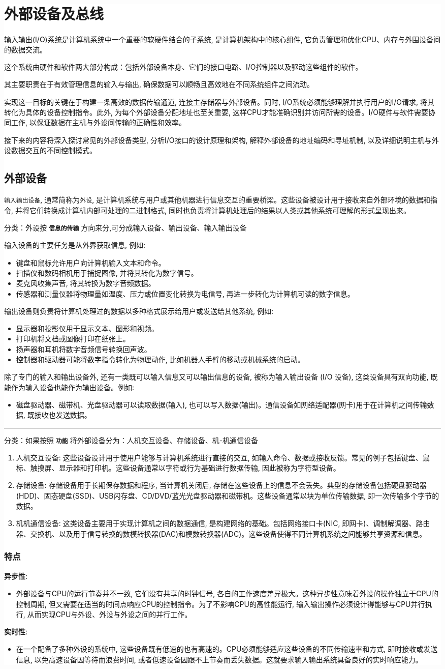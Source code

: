 # 外部设备及总线
输入输出(I/O)系统是计算机系统中一个重要的软硬件结合的子系统, 是计算机架构中的核心组件, 它负责管理和优化CPU、内存与外围设备间的数据交流。

这个系统由硬件和软件两大部分构成：包括外部设备本身、它们的接口电路、I/O控制器以及驱动这些组件的软件。

其主要职责在于有效管理信息的输入与输出, 确保数据可以顺畅且高效地在不同系统组件之间流动。

实现这一目标的关键在于构建一条高效的数据传输通道, 连接主存储器与外部设备。同时, I/O系统必须能够理解并执行用户的I/O请求, 将其转化为具体的设备控制指令。此外, 为每个外部设备分配地址也至关重要, 这样CPU才能准确识别并访问所需的设备。I/O硬件与软件需要协同工作, 以保证数据在主机与外设间传输的正确性和效率。

接下来的内容将深入探讨常见的外部设备类型, 分析I/O接口的设计原理和架构, 解释外部设备的地址编码和寻址机制, 以及详细说明主机与外设数据交互的不同控制模式。

## 外部设备
`输入输出设备`, 通常简称为`外设`, 是计算机系统与用户或其他机器进行信息交互的重要桥梁。这些设备被设计用于接收来自外部环境的数据和指令, 并将它们转换成计算机内部可处理的二进制格式, 同时也负责将计算机处理后的结果以人类或其他系统可理解的形式呈现出来。

分类：外设按 **`信息的传输`** 方向来分,可分成输入设备、输出设备、输入输出设备

输入设备的主要任务是从外界获取信息, 例如:
- 键盘和鼠标允许用户向计算机输入文本和命令。
- 扫描仪和数码相机用于捕捉图像, 并将其转化为数字信号。
- 麦克风收集声音, 将其转换为数字音频数据。
- 传感器和测量仪器将物理量如温度、压力或位置变化转换为电信号, 再进一步转化为计算机可读的数字信息。

输出设备则负责将计算机处理过的数据以多种格式展示给用户或发送给其他系统, 例如:
- 显示器和投影仪用于显示文本、图形和视频。
- 打印机将文档或图像打印在纸张上。
- 扬声器和耳机将数字音频信号转换回声波。
- 控制器和驱动器可能将数字指令转化为物理动作, 比如机器人手臂的移动或机械系统的启动。

除了专门的输入和输出设备外, 还有一类既可以输入信息又可以输出信息的设备, 被称为输入输出设备 (I/O 设备), 这类设备具有双向功能, 既能作为输入设备也能作为输出设备。例如:

- 磁盘驱动器、磁带机、光盘驱动器可以读取数据(输入), 也可以写入数据(输出)。通信设备如网络适配器(网卡)用于在计算机之间传输数据, 既接收也发送数据。

---

分类：如果按照 **`功能`** 将外部设备分为：人机交互设备、存储设备、机-机通信设备

1. 人机交互设备: 这些设备设计用于使用户能够与计算机系统进行直接的交互, 如输入命令、数据或接收反馈。常见的例子包括键盘、鼠标、触摸屏、显示器和打印机。这些设备通常以字符或行为基础进行数据传输, 因此被称为字符型设备。

2. 存储设备: 存储设备用于长期保存数据和程序, 当计算机关闭后, 存储在这些设备上的信息不会丢失。典型的存储设备包括硬盘驱动器(HDD)、固态硬盘(SSD)、USB闪存盘、CD/DVD/蓝光光盘驱动器和磁带机。这些设备通常以块为单位传输数据, 即一次传输多个字节的数据。

3. 机机通信设备: 这类设备主要用于实现计算机之间的数据通信, 是构建网络的基础。包括网络接口卡(NIC, 即网卡)、调制解调器、路由器、交换机、以及用于信号转换的数模转换器(DAC)和模数转换器(ADC)。这些设备使得不同计算机系统之间能够共享资源和信息。

### 特点
**异步性**:
- 外部设备与CPU的运行节奏并不一致, 它们没有共享的时钟信号, 各自的工作速度差异极大。这种异步性意味着外设的操作独立于CPU的控制周期, 但又需要在适当的时间点响应CPU的控制指令。为了不影响CPU的高性能运行, 输入输出操作必须设计得能够与CPU并行执行, 从而实现CPU与外设、外设与外设之间的并行工作。

**实时性**:
- 在一个配备了多种外设的系统中, 这些设备既有低速的也有高速的。CPU必须能够适应这些设备的不同传输速率和方式, 即时接收或发送信息, 以免高速设备因等待而浪费时间, 或者低速设备因跟不上节奏而丢失数据。这就要求输入输出系统具备良好的实时响应能力。
